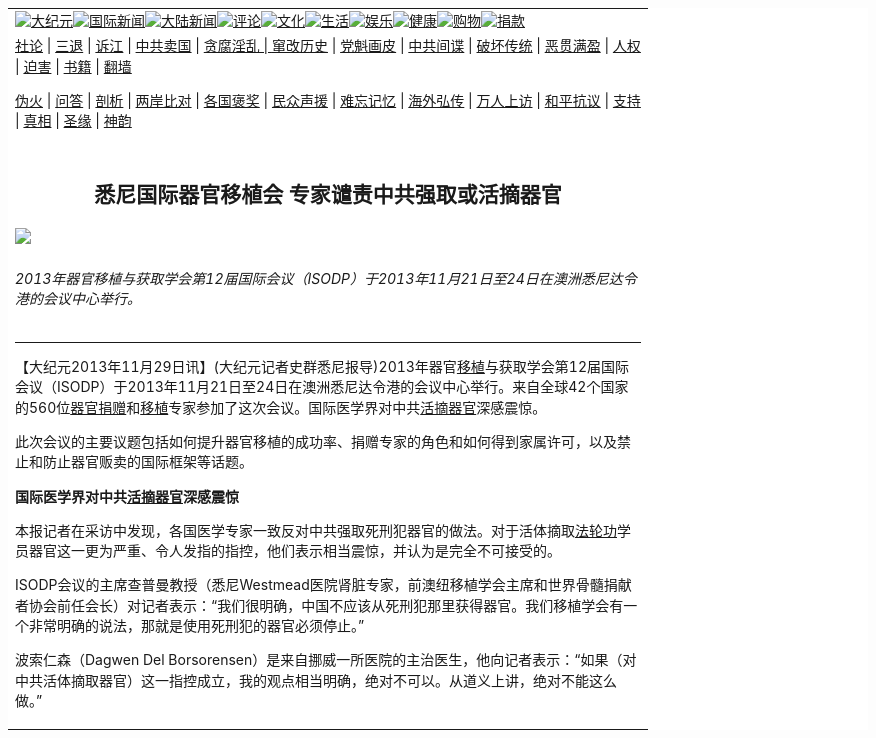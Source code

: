 <a name="1" id="1" target="_blank"></a><span id="1"></span>
<table border="0"><tr><td colspan="2" VALIGN=TOP><a href="https://github.com/asdfghy6/djy/blob/master/gb/nsc413.md#1"><img src="https://raw.githubusercontent.com/asdfghy6/1/master/t/djy/1.jpg" title="大纪元"></a><a href="https://github.com/asdfghy6/djy/blob/master/gb/n24hr.md#1"><img src="https://raw.githubusercontent.com/asdfghy6/1/master/t/djy/3.jpg" title="国际新闻"></a><a href="https://github.com/asdfghy6/djy/blob/master/gb/nsc413.md#1"><img src="https://raw.githubusercontent.com/asdfghy6/1/master/t/djy/4.jpg" title="大陆新闻"></a><a href="https://github.com/asdfghy6/djy/blob/master/gb/news392.md#1"><img src="https://raw.githubusercontent.com/asdfghy6/1/master/t/djy/5.jpg" title="评论"></a><a href="https://github.com/asdfghy6/djy/blob/master/gb/news2007.md#1"><img src="https://raw.githubusercontent.com/asdfghy6/1/master/t/djy/6.jpg" title="文化"></a><a href="https://github.com/asdfghy6/djy/blob/master/gb/news2008.md#1"><img src="https://raw.githubusercontent.com/asdfghy6/1/master/t/djy/7.jpg" title="生活"></a><a href="https://github.com/asdfghy6/djy/blob/master/gb/ncyule.md#1"><img src="https://raw.githubusercontent.com/asdfghy6/1/master/t/djy/8.jpg" title="娱乐"></a><a href="https://github.com/asdfghy6/djy/blob/master/gb/nsc1002.md#1"><img src="https://raw.githubusercontent.com/asdfghy6/1/master/t/djy/9.jpg" title="健康"><a href="https://www.youlucky.com"><img src="https://raw.githubusercontent.com/asdfghy6/1/master/t/djy/10.jpg" title="购物"></a><a href="https://www.supportepoch.org/donation?utm_medium=epochtimes&utm_source=referral&utm_campaign=donate_button_djyhomepage"><img src="https://raw.githubusercontent.com/asdfghy6/1/master/t/djy/12.jpg" title="捐款"></a></td></tr>
<tr><td colspan="2" VALIGN=TOP><a target="_blank" href="https://git.io/fjCRf">社论</a> | <a target="_blank" href="https://github.com/asdfghy6/djy/blob/master/gb/nf5657.md#1">三退</a> | <a target="_blank" href="https://github.com/asdfghy6/djy/blob/master/gb/nf6123.md#1">诉江</a> | <a target="_blank" href="https://github.com/asdfghy6/djy/blob/master/gb/nf1176117.md#1">中共卖国</a> | <a target="_blank" href="https://github.com/asdfghy6/djy/blob/master/gb/nf5773.md#1">贪腐淫乱 | <a target="_blank" href="https://github.com/asdfghy6/djy/blob/master/gb/nf1176115.md#1">窜改历史</a> | <a target="_blank" href="https://github.com/asdfghy6/djy/blob/master/gb/nf1176107.md#1">党魁画皮</a> | <a target="_blank" href="https://github.com/asdfghy6/djy/blob/master/gb/nf1320400.md#1">中共间谍</a> | <a target="_blank" href="https://github.com/asdfghy6/djy/blob/master/gb/nf1176114.md#1">破坏传统</a> | <a target="_blank" href="https://github.com/asdfghy6/djy/blob/master/gb/nf5287.md#1">恶贯满盈</a> | <a target="_blank" href="https://github.com/asdfghy6/djy/blob/master/gb/ncid278.md#1">人权</a> | <a target="_blank" href="https://github.com/asdfghy6/djy/blob/master/gb/nf1176111.md#1">迫害</a> | <a target="_blank" href="https://github.com/asdfghy6/djy/blob/master/gb/nf1235328.md#1">书籍</a> | <a target="_blank" href="https://github.com/asdfghy6/fq/blob/master/README.md?zsrh#1">翻墙</a></p><p><a target="_blank" href="https://github.com/asdfghy6/djy/blob/master/gb/nf5562.md#1">伪火</a> | <a target="_blank" href="https://github.com/asdfghy6/djy/blob/master/gb/nf4378.md#1">问答</a> | <a target="_blank" href="https://github.com/asdfghy6/djy/blob/master/gb/nf5792.md#1">剖析</a> | <a target="_blank" href="https://github.com/asdfghy6/djy/blob/master/gb/nf5735.md#1">两岸比对</a> | <a target="_blank" href="https://github.com/asdfghy6/djy/blob/master/gb/nf6119.md#1">各国褒奖</a> | <a target="_blank" href="https://github.com/asdfghy6/djy/blob/master/gb/nf6120.md#1">民众声援</a> | <a target="_blank" href="https://github.com/asdfghy6/djy/blob/master/gb/nf1188594.md#1">难忘记忆</a> | <a target="_blank" href="https://github.com/asdfghy6/djy/blob/master/gb/nf3180.md#1">海外弘传</a> | <a target="_blank" href="https://github.com/asdfghy6/djy/blob/master/gb/nf5410.md#1">万人上访</a> | <a target="_blank" href="https://github.com/asdfghy6/ntdtv/blob/master/gb/prog1530_1.md#1">和平抗议</a> | <a target="_blank" href="https://github.com/asdfghy6/djy/blob/master/gb/nf4386.md#1">支持</a> | <a target="_blank" href="https://github.com/asdfghy6/djy/blob/master/gb/nf4389.md#1">真相</a> | <a target="_blank" href="https://github.com/asdfghy6/djy/blob/master/gb/nf5790.md#1">圣缘</a> | <a target="_blank" href="https://github.com/asdfghy6/djy/blob/master/gb/nf4786.md#1">神韵</a></td></tr>
<tr><td VALIGN=TOP width="626"><h2 align=center>悉尼国际器官移植会 专家谴责中共强取或活摘器官</h2>
<img src="http://i.epochtimes.com/assets/uploads/2013/11/1311291652371002-210x400.jpg" />
<h6>2013年器官移植与获取学会第12届国际会议（ISODP）于2013年11月21日至24日在澳洲悉尼达令港的会议中心举行。
</h6>
<hr>
<p>【大纪元2013年11月29日讯】(大纪元记者史群悉尼报导)2013年器官<a href="https://github.com/asdfghy6/djy/blob/master/gb/tag/%E7%A7%BB%E6%A4%8D.md">移植</a>与获取学会第12届国际会议（ISODP）于2013年11月21日至24日在澳洲悉尼达令港的会议中心举行。来自全球42个国家的560位<a href="https://github.com/asdfghy6/djy/blob/master/gb/tag/%E5%99%A8%E5%AE%98%E6%8D%90%E8%B5%A0.md">器官捐赠</a>和<a href="https://github.com/asdfghy6/djy/blob/master/gb/tag/%E7%A7%BB%E6%A4%8D.md">移植</a>专家参加了这次会议。国际医学界对中共<a href="https://github.com/asdfghy6/djy/blob/master/gb/tag/%E6%B4%BB%E6%91%98%E5%99%A8%E5%AE%98.md">活摘器官</a>深感震惊。</p>
<p>此次会议的主要议题包括如何提升器官移植的成功率、捐赠专家的角色和如何得到家属许可，以及禁止和防止器官贩卖的国际框架等话题。</p>
<p><B>国际医学界对中共<a href="https://github.com/asdfghy6/djy/blob/master/gb/tag/%E6%B4%BB%E6%91%98%E5%99%A8%E5%AE%98.md">活摘器官</a>深感震惊</B></p>
<p>本报记者在采访中发现，各国医学专家一致反对中共强取死刑犯器官的做法。对于活体摘取<a href="https://github.com/asdfghy6/djy/blob/master/gb/tag/%E6%B3%95%E8%BD%AE%E5%8A%9F.md">法轮功</a>学员器官这一更为严重、令人发指的指控，他们表示相当震惊，并认为是完全不可接受的。</p>
<p>ISODP会议的主席查普曼教授（悉尼Westmead医院肾脏专家，前澳纽移植学会主席和世界骨髓捐献者协会前任会长）对记者表示：“我们很明确，中国不应该从死刑犯那里获得器官。我们移植学会有一个非常明确的说法，那就是使用死刑犯的器官必须停止。”</p>
<p>波索仁森（Dagwen Del Borsorensen）是来自挪威一所医院的主治医生，他向记者表示：“如果（对中共活体摘取器官）这一指控成立，我的观点相当明确，绝对不可以。从道义上讲，绝对不能这么做。”</p>